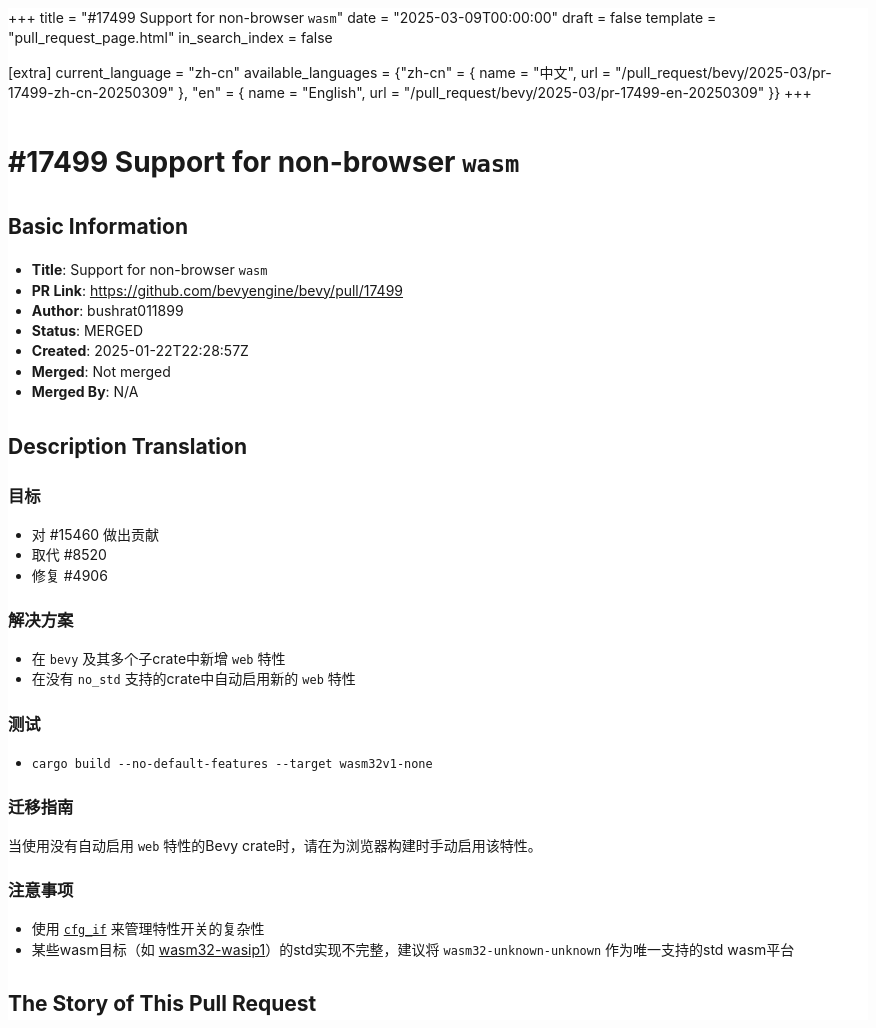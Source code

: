 +++
title = "#17499 Support for non-browser `wasm`"
date = "2025-03-09T00:00:00"
draft = false
template = "pull_request_page.html"
in_search_index = false

[extra]
current_language = "zh-cn"
available_languages = {"zh-cn" = { name = "中文", url = "/pull_request/bevy/2025-03/pr-17499-zh-cn-20250309" }, "en" = { name = "English", url = "/pull_request/bevy/2025-03/pr-17499-en-20250309" }}
+++

# #17499 Support for non-browser `wasm`

## Basic Information
- **Title**: Support for non-browser `wasm`
- **PR Link**: https://github.com/bevyengine/bevy/pull/17499
- **Author**: bushrat011899
- **Status**: MERGED
- **Created**: 2025-01-22T22:28:57Z
- **Merged**: Not merged
- **Merged By**: N/A

## Description Translation
### 目标
- 对 #15460 做出贡献
- 取代 #8520
- 修复 #4906

### 解决方案
- 在 `bevy` 及其多个子crate中新增 `web` 特性
- 在没有 `no_std` 支持的crate中自动启用新的 `web` 特性

### 测试
- `cargo build --no-default-features --target wasm32v1-none`

### 迁移指南
当使用没有自动启用 `web` 特性的Bevy crate时，请在为浏览器构建时手动启用该特性。

### 注意事项
- 使用 [`cfg_if`](https://crates.io/crates/cfg-if) 来管理特性开关的复杂性
- 某些wasm目标（如 [wasm32-wasip1](https://doc.rust-lang.org/nightly/rustc/platform-support/wasm32-wasip1.html#wasm32-wasip1)）的std实现不完整，建议将 `wasm32-unknown-unknown` 作为唯一支持的std wasm平台

## The Story of This Pull Request
